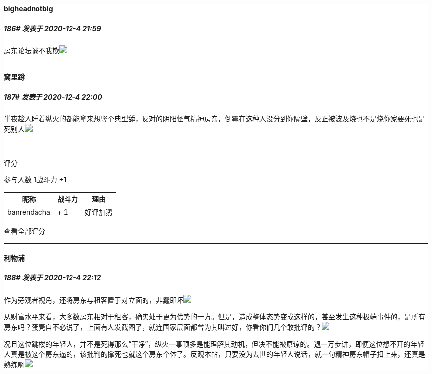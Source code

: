 ####  bigheadnotbig  
##### 186#       发表于 2020-12-4 21:59




房东论坛诚不我欺<img src="https://static.saraba1st.com/image/smiley/face2017/050.png" referrerpolicy="no-referrer">







*****

####  窝里蹲  
##### 187#       发表于 2020-12-4 22:00




半夜趁人睡着纵火的都能拿来想竖个典型舔，反对的阴阳怪气精神房东，倒霉在这种人没分到你隔壁，反正被波及烧也不是烧你家要死也是死别人<img src="https://static.saraba1st.com/image/smiley/face2017/049.png" referrerpolicy="no-referrer">



﹍﹍﹍

评分





 参与人数 1战斗力 +1

|昵称|战斗力|理由|
|----|---|---|
| banrendacha| + 1|好评加鹅|



查看全部评分






*****

####  利物浦  
##### 188#       发表于 2020-12-4 22:12




作为旁观者视角，还将房东与租客置于对立面的，非蠢即坏<img src="https://static.saraba1st.com/image/smiley/face2017/002.png" referrerpolicy="no-referrer">

从财富水平来看，大多数房东相对于租客，确实处于更为优势的一方。但是，造成整体态势变成这样的，甚至发生这种极端事件的，是所有房东吗？蛋壳自不必说了，上面有人发截图了，就连国家层面都曾为其叫过好，你看你们几个敢批评的？<img src="https://static.saraba1st.com/image/smiley/face2017/067.png" referrerpolicy="no-referrer">

况且这位跳楼的年轻人，并不是死得那么“干净”，纵火一事顶多是能理解其动机，但决不能被原谅的。退一万步讲，即便这位想不开的年轻人真是被这个房东逼的，该批判的撑死也就这个房东个体了。反观本帖，只要没为去世的年轻人说话，就一句精神房东帽子扣上来，还真是熟练啊<img src="https://static.saraba1st.com/image/smiley/face2017/048.png" referrerpolicy="no-referrer">


